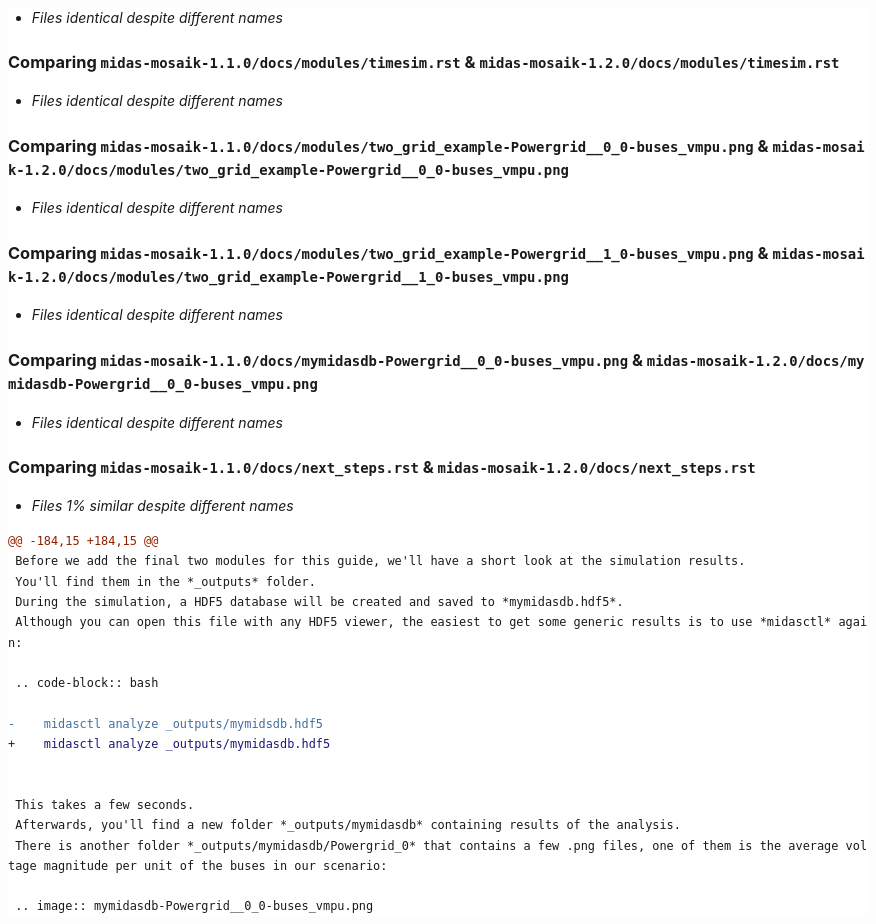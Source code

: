  * *Files identical despite different names*

### Comparing `midas-mosaik-1.1.0/docs/modules/timesim.rst` & `midas-mosaik-1.2.0/docs/modules/timesim.rst`

 * *Files identical despite different names*

### Comparing `midas-mosaik-1.1.0/docs/modules/two_grid_example-Powergrid__0_0-buses_vmpu.png` & `midas-mosaik-1.2.0/docs/modules/two_grid_example-Powergrid__0_0-buses_vmpu.png`

 * *Files identical despite different names*

### Comparing `midas-mosaik-1.1.0/docs/modules/two_grid_example-Powergrid__1_0-buses_vmpu.png` & `midas-mosaik-1.2.0/docs/modules/two_grid_example-Powergrid__1_0-buses_vmpu.png`

 * *Files identical despite different names*

### Comparing `midas-mosaik-1.1.0/docs/mymidasdb-Powergrid__0_0-buses_vmpu.png` & `midas-mosaik-1.2.0/docs/mymidasdb-Powergrid__0_0-buses_vmpu.png`

 * *Files identical despite different names*

### Comparing `midas-mosaik-1.1.0/docs/next_steps.rst` & `midas-mosaik-1.2.0/docs/next_steps.rst`

 * *Files 1% similar despite different names*

```diff
@@ -184,15 +184,15 @@
 Before we add the final two modules for this guide, we'll have a short look at the simulation results.
 You'll find them in the *_outputs* folder. 
 During the simulation, a HDF5 database will be created and saved to *mymidasdb.hdf5*.
 Although you can open this file with any HDF5 viewer, the easiest to get some generic results is to use *midasctl* again:
 
 .. code-block:: bash
 
-    midasctl analyze _outputs/mymidsdb.hdf5
+    midasctl analyze _outputs/mymidasdb.hdf5
 
 
 This takes a few seconds. 
 Afterwards, you'll find a new folder *_outputs/mymidasdb* containing results of the analysis.
 There is another folder *_outputs/mymidasdb/Powergrid_0* that contains a few .png files, one of them is the average voltage magnitude per unit of the buses in our scenario:
 
 .. image:: mymidasdb-Powergrid__0_0-buses_vmpu.png
```
